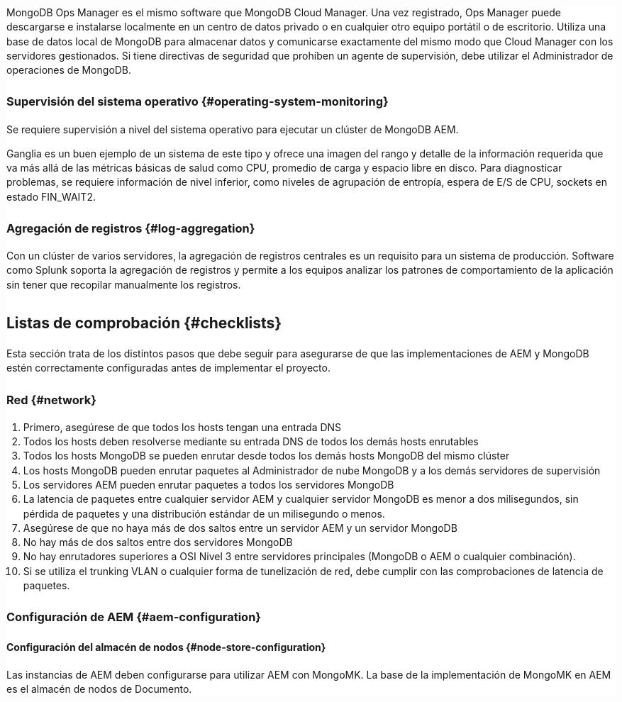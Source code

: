 MongoDB Ops Manager es el mismo software que MongoDB Cloud Manager. Una vez registrado, Ops Manager puede descargarse e instalarse localmente en un centro de datos privado o en cualquier otro equipo portátil o de escritorio. Utiliza una base de datos local de MongoDB para almacenar datos y comunicarse exactamente del mismo modo que Cloud Manager con los servidores gestionados. Si tiene directivas de seguridad que prohíben un agente de supervisión, debe utilizar el Administrador de operaciones de MongoDB.

### Supervisión del sistema operativo {#operating-system-monitoring}

Se requiere supervisión a nivel del sistema operativo para ejecutar un clúster de MongoDB AEM.

Ganglia es un buen ejemplo de un sistema de este tipo y ofrece una imagen del rango y detalle de la información requerida que va más allá de las métricas básicas de salud como CPU, promedio de carga y espacio libre en disco. Para diagnosticar problemas, se requiere información de nivel inferior, como niveles de agrupación de entropía, espera de E/S de CPU, sockets en estado FIN_WAIT2.

### Agregación de registros {#log-aggregation}

Con un clúster de varios servidores, la agregación de registros centrales es un requisito para un sistema de producción. Software como Splunk soporta la agregación de registros y permite a los equipos analizar los patrones de comportamiento de la aplicación sin tener que recopilar manualmente los registros.

## Listas de comprobación {#checklists}

Esta sección trata de los distintos pasos que debe seguir para asegurarse de que las implementaciones de AEM y MongoDB estén correctamente configuradas antes de implementar el proyecto.

### Red {#network}

1. Primero, asegúrese de que todos los hosts tengan una entrada DNS
1. Todos los hosts deben resolverse mediante su entrada DNS de todos los demás hosts enrutables
1. Todos los hosts MongoDB se pueden enrutar desde todos los demás hosts MongoDB del mismo clúster
1. Los hosts MongoDB pueden enrutar paquetes al Administrador de nube MongoDB y a los demás servidores de supervisión
1. Los servidores AEM pueden enrutar paquetes a todos los servidores MongoDB
1. La latencia de paquetes entre cualquier servidor AEM y cualquier servidor MongoDB es menor a dos milisegundos, sin pérdida de paquetes y una distribución estándar de un milisegundo o menos.
1. Asegúrese de que no haya más de dos saltos entre un servidor AEM y un servidor MongoDB
1. No hay más de dos saltos entre dos servidores MongoDB
1. No hay enrutadores superiores a OSI Nivel 3 entre servidores principales (MongoDB o AEM o cualquier combinación).
1. Si se utiliza el trunking VLAN o cualquier forma de tunelización de red, debe cumplir con las comprobaciones de latencia de paquetes.

### Configuración de AEM {#aem-configuration}

#### Configuración del almacén de nodos {#node-store-configuration}

Las instancias de AEM deben configurarse para utilizar AEM con MongoMK. La base de la implementación de MongoMK en AEM es el almacén de nodos de Documento.
